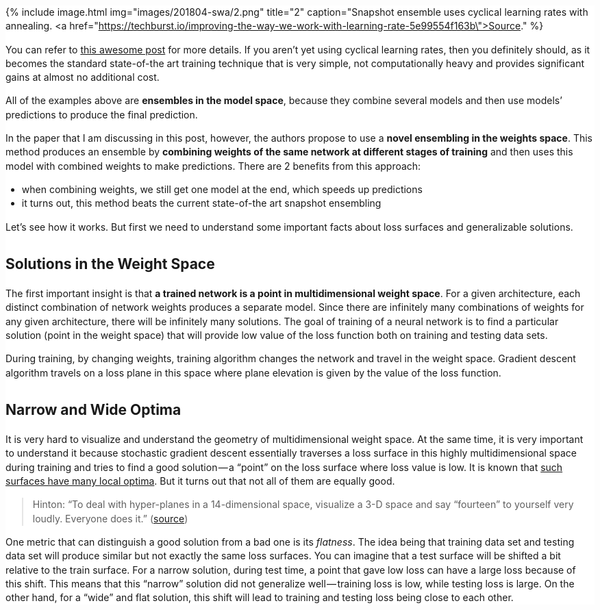 {% include image.html
            img="images/201804-swa/2.png"
            title="2"
            caption="Snapshot ensemble uses cyclical learning rates with annealing. <a href=\"https://techburst.io/improving-the-way-we-work-with-learning-rate-5e99554f163b\">Source</a>." %}

You can refer to [this awesome post](https://techburst.io/improving-the-way-we-work-with-learning-rate-5e99554f163b) for more details. If you aren’t yet using cyclical learning rates, then you definitely should, as it becomes the standard state-of-the art training technique that is very simple, not computationally heavy and provides significant gains at almost no additional cost.

All of the examples above are **ensembles in the model space**, because they combine several models and then use models’ predictions to produce the final prediction.

In the paper that I am discussing in this post, however, the authors propose to use a **novel ensembling in the weights space**. This method produces an ensemble by **combining weights of the same network at different stages of training** and then uses this model with combined weights to make predictions. There are 2 benefits from this approach:

- when combining weights, we still get one model at the end, which speeds up predictions
- it turns out, this method beats the current state-of-the art snapshot ensembling

Let’s see how it works. But first we need to understand some important facts about loss surfaces and generalizable solutions.

## Solutions in the Weight Space

The first important insight is that **a trained network is a point in multidimensional weight space**. For a given architecture, each distinct combination of network weights produces a separate model. Since there are infinitely many combinations of weights for any given architecture, there will be infinitely many solutions. The goal of training of a neural network is to find a particular solution (point in the weight space) that will provide low value of the loss function both on training and testing data sets.

During training, by changing weights, training algorithm changes the network and travel in the weight space. Gradient descent algorithm travels on a loss plane in this space where plane elevation is given by the value of the loss function.

## Narrow and Wide Optima

It is very hard to visualize and understand the geometry of multidimensional weight space. At the same time, it is very important to understand it because stochastic gradient descent essentially traverses a loss surface in this highly multidimensional space during training and tries to find a good solution — a “point” on the loss surface where loss value is low. It is known that [such surfaces have many local optima](https://arxiv.org/abs/1412.0233). But it turns out that not all of them are equally good.

> Hinton: “To deal with hyper-planes in a 14-dimensional space, visualize a 3-D space and say “fourteen” to yourself very loudly. Everyone does it.” ([source](https://www.coursera.org/learn/neural-networks/lecture/sPEhK/a-geometrical-view-of-perceptrons-6-min))

One metric that can distinguish a good solution from a bad one is its *flatness*. The idea being that training data set and testing data set will produce similar but not exactly the same loss surfaces. You can imagine that a test surface will be shifted a bit relative to the train surface. For a narrow solution, during test time, a point that gave low loss can have a large loss because of this shift. This means that this “narrow” solution did not generalize well — training loss is low, while testing loss is large. On the other hand, for a “wide” and flat solution, this shift will lead to training and testing loss being close to each other.
